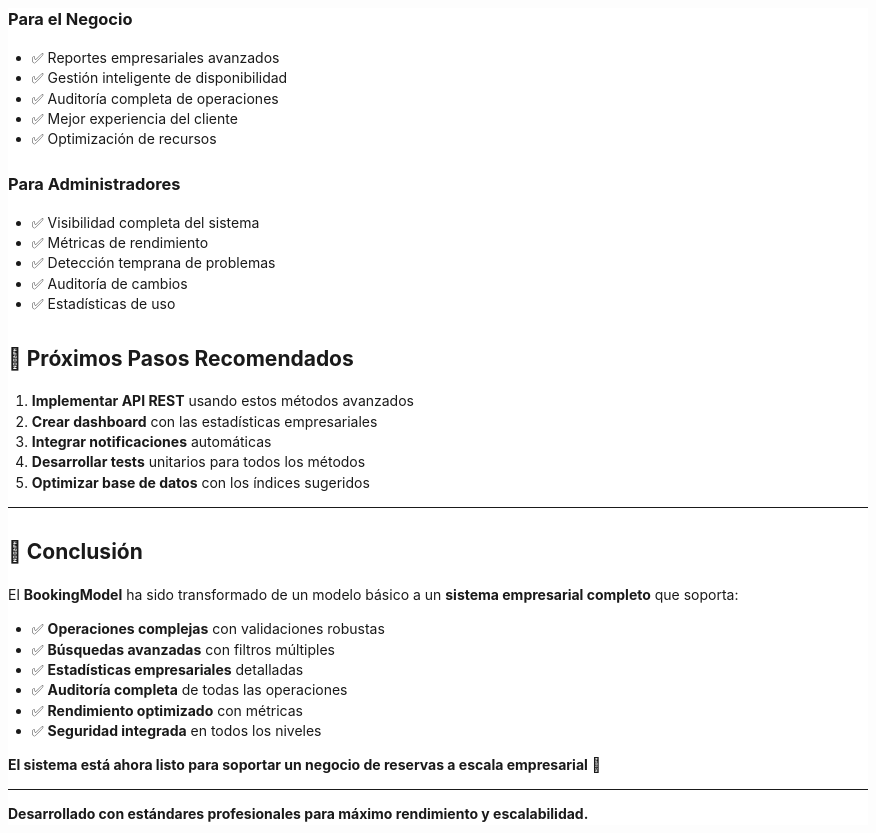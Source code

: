 ### **Para el Negocio**

- ✅ Reportes empresariales avanzados
- ✅ Gestión inteligente de disponibilidad
- ✅ Auditoría completa de operaciones
- ✅ Mejor experiencia del cliente
- ✅ Optimización de recursos

### **Para Administradores**

- ✅ Visibilidad completa del sistema
- ✅ Métricas de rendimiento
- ✅ Detección temprana de problemas
- ✅ Auditoría de cambios
- ✅ Estadísticas de uso

## 🎯 **Próximos Pasos Recomendados**

1. **Implementar API REST** usando estos métodos avanzados
2. **Crear dashboard** con las estadísticas empresariales
3. **Integrar notificaciones** automáticas
4. **Desarrollar tests** unitarios para todos los métodos
5. **Optimizar base de datos** con los índices sugeridos

---

## 🎉 **Conclusión**

El **BookingModel** ha sido transformado de un modelo básico a un **sistema empresarial completo** que soporta:

- ✅ **Operaciones complejas** con validaciones robustas
- ✅ **Búsquedas avanzadas** con filtros múltiples
- ✅ **Estadísticas empresariales** detalladas
- ✅ **Auditoría completa** de todas las operaciones
- ✅ **Rendimiento optimizado** con métricas
- ✅ **Seguridad integrada** en todos los niveles

**El sistema está ahora listo para soportar un negocio de reservas a escala empresarial** 🚀

---

**Desarrollado con estándares profesionales para máximo rendimiento y escalabilidad.**
